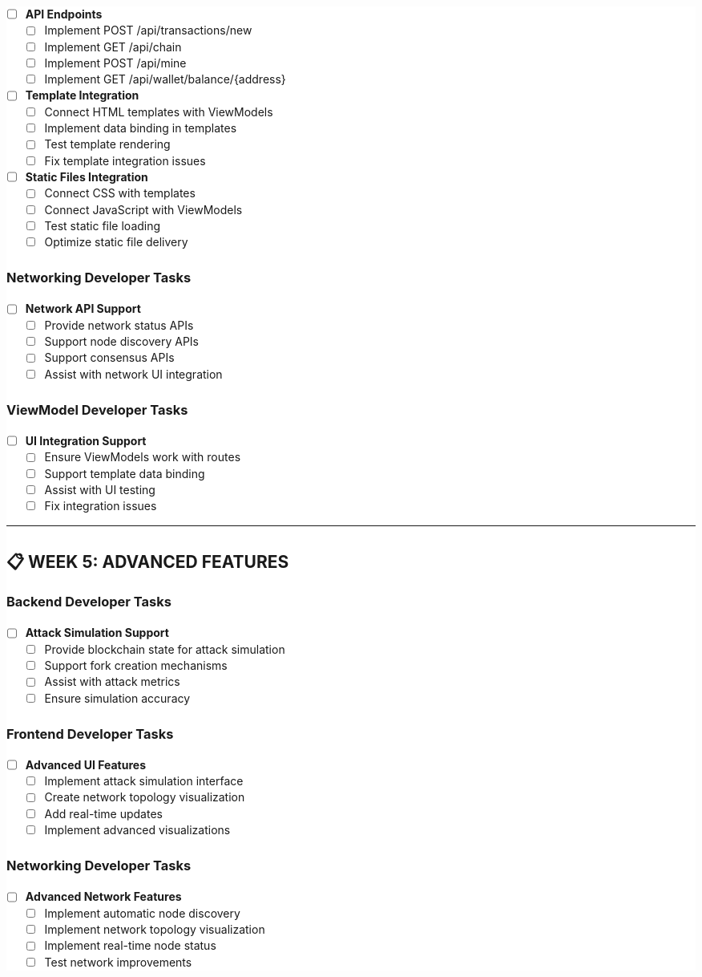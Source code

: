 - [ ] **API Endpoints**
  - [ ] Implement POST /api/transactions/new
  - [ ] Implement GET /api/chain
  - [ ] Implement POST /api/mine
  - [ ] Implement GET /api/wallet/balance/{address}

- [ ] **Template Integration**
  - [ ] Connect HTML templates with ViewModels
  - [ ] Implement data binding in templates
  - [ ] Test template rendering
  - [ ] Fix template integration issues

- [ ] **Static Files Integration**
  - [ ] Connect CSS with templates
  - [ ] Connect JavaScript with ViewModels
  - [ ] Test static file loading
  - [ ] Optimize static file delivery

### Networking Developer Tasks
- [ ] **Network API Support**
  - [ ] Provide network status APIs
  - [ ] Support node discovery APIs
  - [ ] Support consensus APIs
  - [ ] Assist with network UI integration

### ViewModel Developer Tasks
- [ ] **UI Integration Support**
  - [ ] Ensure ViewModels work with routes
  - [ ] Support template data binding
  - [ ] Assist with UI testing
  - [ ] Fix integration issues

---

## 📋 WEEK 5: ADVANCED FEATURES

### Backend Developer Tasks
- [ ] **Attack Simulation Support**
  - [ ] Provide blockchain state for attack simulation
  - [ ] Support fork creation mechanisms
  - [ ] Assist with attack metrics
  - [ ] Ensure simulation accuracy

### Frontend Developer Tasks
- [ ] **Advanced UI Features**
  - [ ] Implement attack simulation interface
  - [ ] Create network topology visualization
  - [ ] Add real-time updates
  - [ ] Implement advanced visualizations

### Networking Developer Tasks
- [ ] **Advanced Network Features**
  - [ ] Implement automatic node discovery
  - [ ] Implement network topology visualization
  - [ ] Implement real-time node status
  - [ ] Test network improvements
